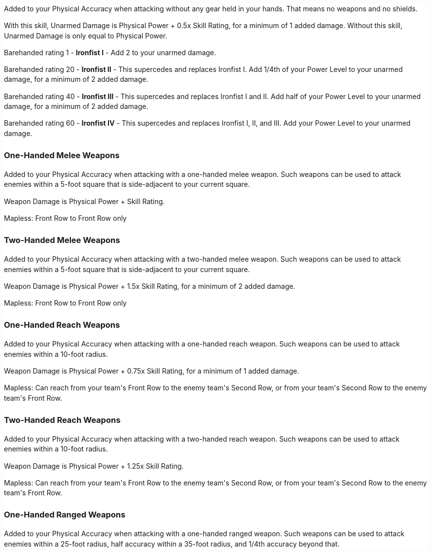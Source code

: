 Added to your Physical Accuracy when attacking without any gear held in your hands. That means no weapons and no shields.

With this skill, Unarmed Damage is Physical Power + 0.5x Skill Rating, for a minimum of 1 added damage. Without this skill, Unarmed Damage is only equal to Physical Power.

Barehanded rating 1 - **Ironfist I** - Add 2 to your unarmed damage.

Barehanded rating 20 - **Ironfist II** - This supercedes and replaces Ironfist I. Add 1/4th of your Power Level to your unarmed damage, for a minimum of 2 added damage.

Barehanded rating 40 - **Ironfist III** - This supercedes and replaces Ironfist I and II. Add half of your Power Level to your unarmed damage, for a minimum of 2 added damage.

Barehanded rating 60 - **Ironfist IV** - This supercedes and replaces Ironfist I, II, and III. Add your Power Level to your unarmed damage.

### One-Handed Melee Weapons

Added to your Physical Accuracy when attacking with a one-handed melee weapon. Such weapons can be used to attack enemies within a 5-foot square that is side-adjacent to your current square.

Weapon Damage is Physical Power + Skill Rating.

Mapless: Front Row to Front Row only

### Two-Handed Melee Weapons

Added to your Physical Accuracy when attacking with a two-handed melee weapon. Such weapons can be used to attack enemies within a 5-foot square that is side-adjacent to your current square.

Weapon Damage is Physical Power + 1.5x Skill Rating, for a minimum of 2 added damage.

Mapless: Front Row to Front Row only

### One-Handed Reach Weapons

Added to your Physical Accuracy when attacking with a one-handed reach weapon. Such weapons can be used to attack enemies within a 10-foot radius.

Weapon Damage is Physical Power + 0.75x Skill Rating, for a minimum of 1 added damage.

Mapless: Can reach from your team's Front Row to the enemy team's Second Row, or from your team's Second Row to the enemy team's Front Row.

### Two-Handed Reach Weapons

Added to your Physical Accuracy when attacking with a two-handed reach weapon. Such weapons can be used to attack enemies within a 10-foot radius.

Weapon Damage is Physical Power + 1.25x Skill Rating.

Mapless: Can reach from your team's Front Row to the enemy team's Second Row, or from your team's Second Row to the enemy team's Front Row.

### One-Handed Ranged Weapons

Added to your Physical Accuracy when attacking with a one-handed ranged weapon. Such weapons can be used to attack enemies within a 25-foot radius, half accuracy within a 35-foot radius, and 1/4th accuracy beyond that.
